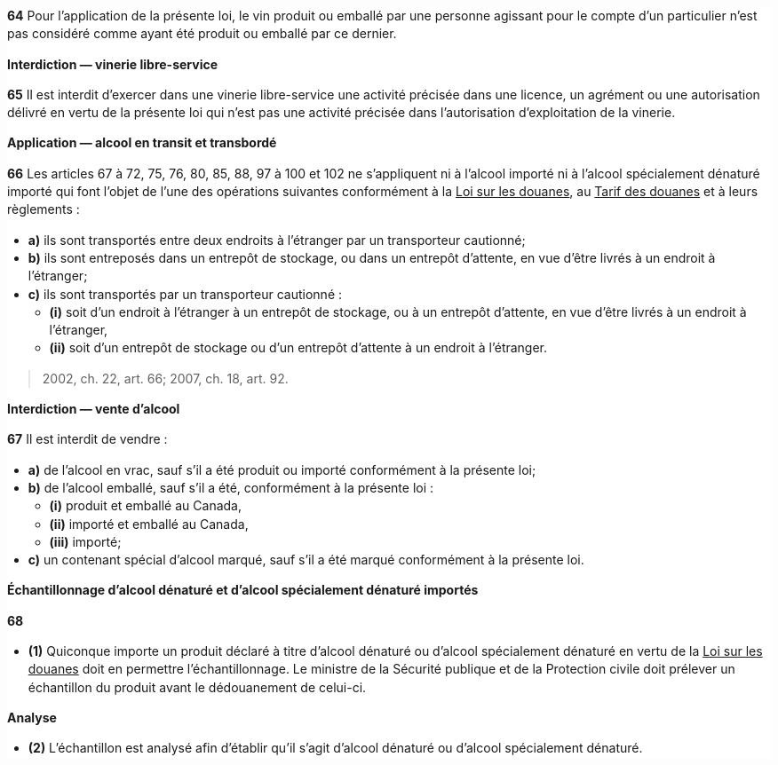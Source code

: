**64** Pour l’application de la présente loi, le vin produit ou emballé par une personne agissant pour le compte d’un particulier n’est pas considéré comme ayant été produit ou emballé par ce dernier.




**Interdiction — vinerie libre-service**

**65** Il est interdit d’exercer dans une vinerie libre-service une activité précisée dans une licence, un agrément ou une autorisation délivré en vertu de la présente loi qui n’est pas une activité précisée dans l’autorisation d’exploitation de la vinerie.




**Application — alcool en transit et transbordé**

**66** Les articles 67 à 72, 75, 76, 80, 85, 88, 97 à 100 et 102 ne s’appliquent ni à l’alcool importé ni à l’alcool spécialement dénaturé importé qui font l’objet de l’une des opérations suivantes conformément à la [Loi sur les douanes](/fr/Lois/Lois%20du%20Canada/1985/ch.%201%20(2e%20suppl.).md), au [Tarif des douanes](/fr/Lois/Lois%20du%20Canada/1997/ch.%2036.md) et à leurs règlements :
- **a)** ils sont transportés entre deux endroits à l’étranger par un transporteur cautionné;
- **b)** ils sont entreposés dans un entrepôt de stockage, ou dans un entrepôt d’attente, en vue d’être livrés à un endroit à l’étranger;
- **c)** ils sont transportés par un transporteur cautionné :
	- **(i)** soit d’un endroit à l’étranger à un entrepôt de stockage, ou à un entrepôt d’attente, en vue d’être livrés à un endroit à l’étranger,
	- **(ii)** soit d’un entrepôt de stockage ou d’un entrepôt d’attente à un endroit à l’étranger.
> 2002, ch. 22, art. 66; 2007, ch. 18, art. 92.





**Interdiction — vente d’alcool**

**67** Il est interdit de vendre :
- **a)** de l’alcool en vrac, sauf s’il a été produit ou importé conformément à la présente loi;
- **b)** de l’alcool emballé, sauf s’il a été, conformément à la présente loi :
	- **(i)** produit et emballé au Canada,
	- **(ii)** importé et emballé au Canada,
	- **(iii)** importé;
- **c)** un contenant spécial d’alcool marqué, sauf s’il a été marqué conformément à la présente loi.




**Échantillonnage d’alcool dénaturé et d’alcool spécialement dénaturé importés**

**68** 

- **(1)** Quiconque importe un produit déclaré à titre d’alcool dénaturé ou d’alcool spécialement dénaturé en vertu de la [Loi sur les douanes](/fr/Lois/Lois%20du%20Canada/1985/ch.%201%20(2e%20suppl.).md) doit en permettre l’échantillonnage. Le ministre de la Sécurité publique et de la Protection civile doit prélever un échantillon du produit avant le dédouanement de celui-ci.

**Analyse**

- **(2)** L’échantillon est analysé afin d’établir qu’il s’agit d’alcool dénaturé ou d’alcool spécialement dénaturé.
